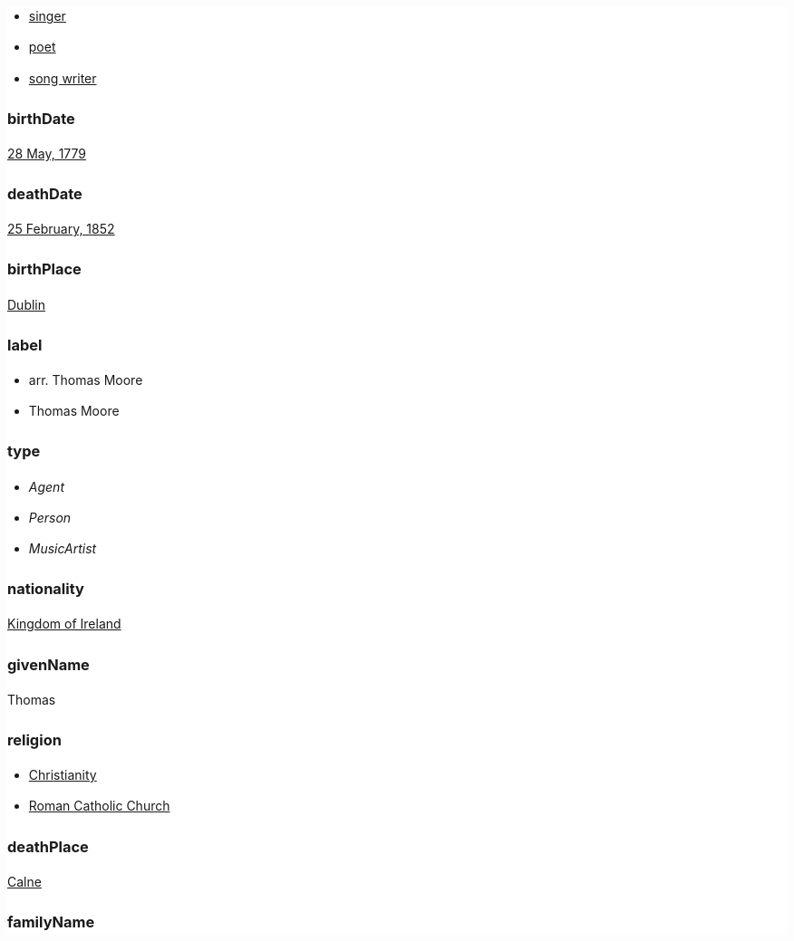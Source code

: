  - [singer](#singer)

 - [poet](#poet)

 - [song writer](#song-writer)

### birthDate


[28 May, 1779](#28-May-1779)

### deathDate


[25 February, 1852](#25-February-1852)

### birthPlace


[Dublin](#Dublin)

### label

 - arr. Thomas Moore

 - Thomas Moore

### type

 - *Agent*

 - *Person*

 - *MusicArtist*

### nationality


[Kingdom of Ireland](#Kingdom-of-Ireland)

### givenName


Thomas

### religion

 - [Christianity](#Christianity)

 - [Roman Catholic Church](#Roman-Catholic-Church)

### deathPlace


[Calne](#Calne)

### familyName
